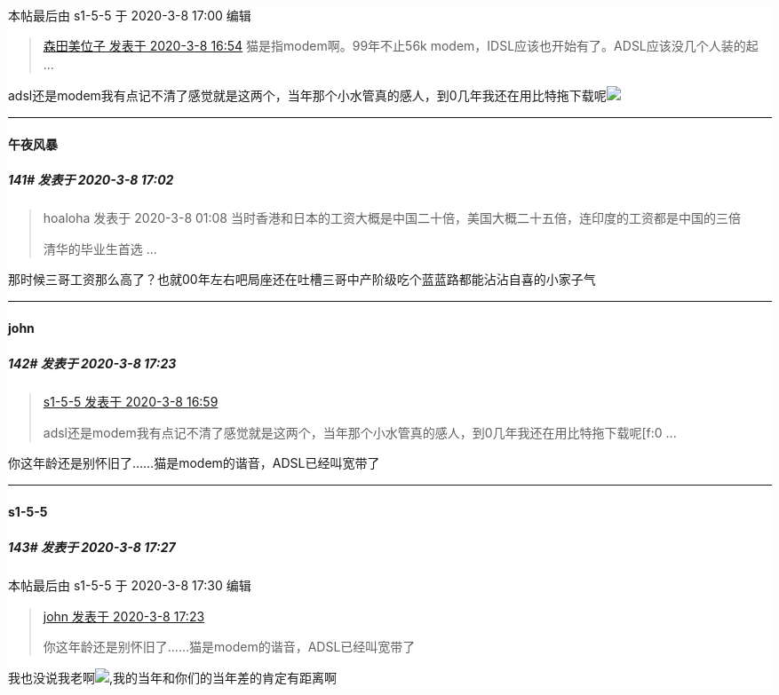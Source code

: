 

 本帖最后由 s1-5-5 于 2020-3-8 17:00 编辑 
<blockquote><a href="httphttps://bbs.saraba1st.com/2b/forum.php?mod=redirect&amp;goto=findpost&amp;pid=46658985&amp;ptid=1917691" target="_blank">森田美位子 发表于 2020-3-8 16:54</a>
猫是指modem啊。99年不止56k modem，IDSL应该也开始有了。ADSL应该没几个人装的起 ...</blockquote>
adsl还是modem我有点记不清了感觉就是这两个，当年那个小水管真的感人，到0几年我还在用比特拖下载呢<img src="https://static.saraba1st.com/image/smiley/face2017/002.png" referrerpolicy="no-referrer">







-----

####  午夜风暴  
##### 141#       发表于 2020-3-8 17:02



<blockquote>hoaloha 发表于 2020-3-8 01:08
当时香港和日本的工资大概是中国二十倍，美国大概二十五倍，连印度的工资都是中国的三倍

清华的毕业生首选 ...</blockquote>
那时候三哥工资那么高了？也就00年左右吧局座还在吐槽三哥中产阶级吃个蓝蓝路都能沾沾自喜的小家子气







-----

####  john  
##### 142#       发表于 2020-3-8 17:23



<blockquote><a href="httphttps://bbs.saraba1st.com/2b/forum.php?mod=redirect&amp;goto=findpost&amp;pid=46659047&amp;ptid=1917691" target="_blank">s1-5-5 发表于 2020-3-8 16:59</a>

adsl还是modem我有点记不清了感觉就是这两个，当年那个小水管真的感人，到0几年我还在用比特拖下载呢[f:0 ...</blockquote>
你这年龄还是别怀旧了……猫是modem的谐音，ADSL已经叫宽带了







-----

####  s1-5-5  
##### 143#       发表于 2020-3-8 17:27



 本帖最后由 s1-5-5 于 2020-3-8 17:30 编辑 
<blockquote><a href="httphttps://bbs.saraba1st.com/2b/forum.php?mod=redirect&amp;goto=findpost&amp;pid=46659295&amp;ptid=1917691" target="_blank">john 发表于 2020-3-8 17:23</a>

你这年龄还是别怀旧了……猫是modem的谐音，ADSL已经叫宽带了</blockquote>
我也没说我老啊<img src="https://static.saraba1st.com/image/smiley/face2017/001.png" referrerpolicy="no-referrer">,我的当年和你们的当年差的肯定有距离啊
